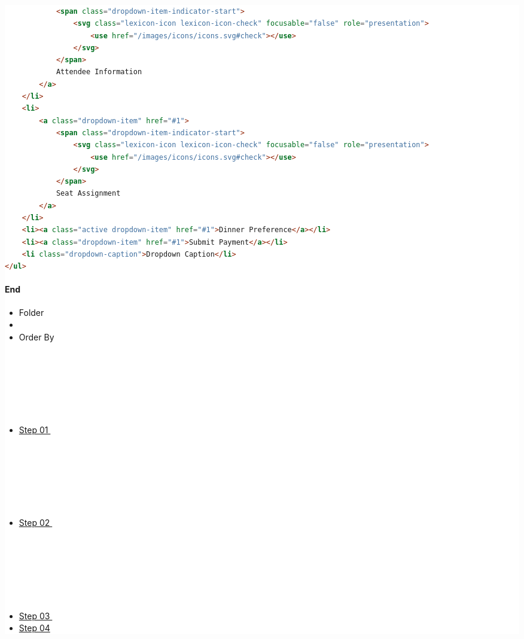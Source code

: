 ```html
            <span class="dropdown-item-indicator-start">
                <svg class="lexicon-icon lexicon-icon-check" focusable="false" role="presentation">
                    <use href="/images/icons/icons.svg#check"></use>
                </svg>
            </span>
            Attendee Information
        </a>
    </li>
    <li>
        <a class="dropdown-item" href="#1">
            <span class="dropdown-item-indicator-start">
                <svg class="lexicon-icon lexicon-icon-check" focusable="false" role="presentation">
                    <use href="/images/icons/icons.svg#check"></use>
                </svg>
            </span>
            Seat Assignment
        </a>
    </li>
    <li><a class="active dropdown-item" href="#1">Dinner Preference</a></li>
    <li><a class="dropdown-item" href="#1">Submit Payment</a></li>
    <li class="dropdown-caption">Dropdown Caption</li>
</ul>
```

#### End

<div class="sheet-example">
    <div class="clay-site-dropdown-menu-container">
        <ul aria-labelledby="theDropdownToggleId" class="dropdown-menu dropdown-menu-indicator-end">
            <li class="dropdown-header">Folder</li>
            <li class="dropdown-divider"></li>
            <li class="dropdown-subheader">Order By</li>
            <li>
                <a class="active dropdown-item" href="#1">
                    Step 01
                    <span class="dropdown-item-indicator-end">
                        <svg class="lexicon-icon lexicon-icon-check" focusable="false" role="presentation">
                            <use href="/images/icons/icons.svg#check"></use>
                        </svg>
                    </span>
                </a>
            </li>
            <li>
                <a class="disabled dropdown-item" href="#1" tabindex="-1">
                    Step 02
                    <span class="dropdown-item-indicator-end">
                        <svg class="lexicon-icon lexicon-icon-check" focusable="false" role="presentation">
                            <use href="/images/icons/icons.svg#check"></use>
                        </svg>
                    </span>
                </a>
            </li>
            <li>
                <a class="dropdown-item" href="#1">
                    Step 03
                    <span class="dropdown-item-indicator-end">
                        <svg class="lexicon-icon lexicon-icon-times" focusable="false" role="presentation">
                            <use href="/images/icons/icons.svg#times"></use>
                        </svg>
                    </span>
                </a>
            </li>
            <li><a class="dropdown-item" href="#1">Step 04</a></li>
